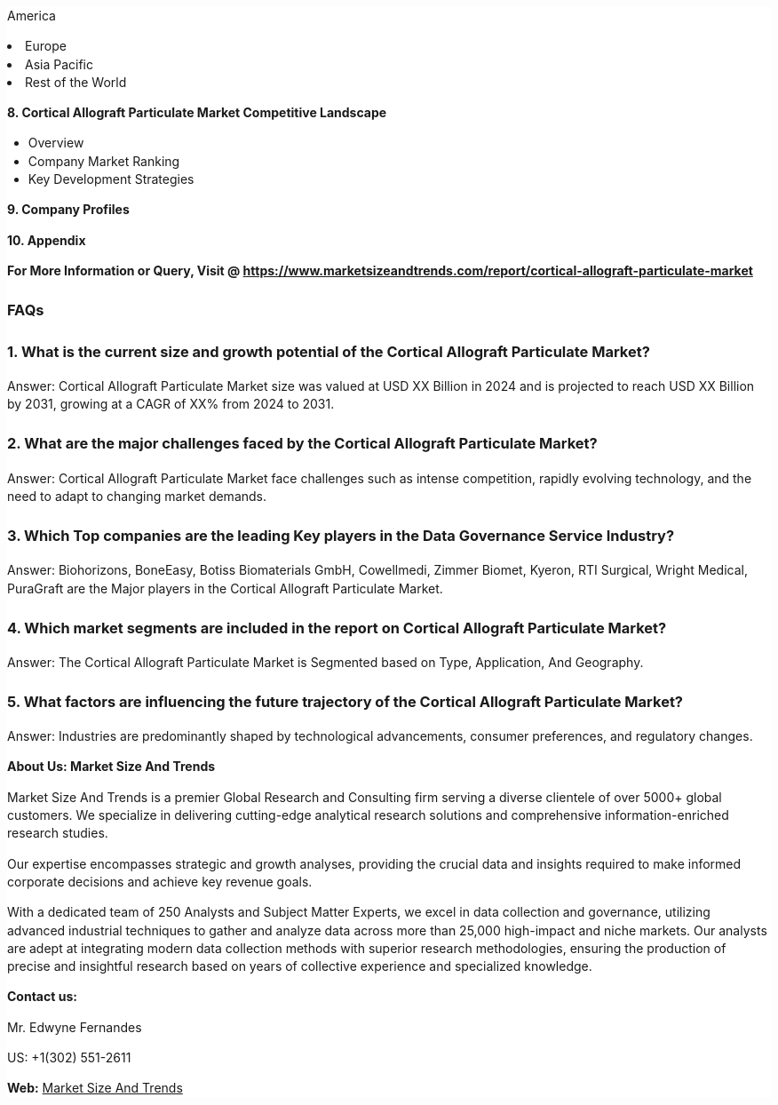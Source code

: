 America</span></li><li><span class="">Europe</span></li><li><span class="">Asia Pacific</span></li><li><span class="">Rest of the World</span></li></ul></div><div class="" data-test-id=""><p><strong><span class="">8. Cortical Allograft Particulate Market Competitive Landscape</span></strong></p></div><div class="" data-test-id=""><ul><li><span class="">Overview</span></li><li><span class="">Company Market Ranking</span></li><li><span class="">Key Development Strategies</span></li></ul></div><div class="" data-test-id=""><p><strong><span class="">9. Company Profiles</span></strong></p></div><div class="" data-test-id=""><p><strong><span class="">10. Appendix</span></strong></p></div><div class="" data-test-id=""><p><strong><span class="">For More Information or Query, Visit @ <a href="https://www.marketsizeandtrends.com/report/cortical-allograft-particulate-market" target="_blank">https://www.marketsizeandtrends.com/report/cortical-allograft-particulate-market</a></span></strong></p></div><div class="" data-test-id=""><div class="article-main__content" data-test-id="publishing-text-block"><h3><strong><span class="">FAQs</span></strong></h3></div><div class="article-main__content" data-test-id="publishing-text-block"><h3><span class="">1. What is the current size and growth potential of the Cortical Allograft Particulate Market?</span></h3></div><div class="article-main__content" data-test-id="publishing-text-block"><p><span class="font-[700]">Answer</span><span class="">: Cortical Allograft Particulate Market size was valued at USD XX Billion in 2024 and is projected to reach USD XX Billion by 2031, growing at a CAGR of XX% from 2024 to 2031.</span></p></div><div class="article-main__content" data-test-id="publishing-text-block"><h3><span class="">2. What are the major challenges faced by the Cortical Allograft Particulate Market?</span></h3></div><div class="article-main__content" data-test-id="publishing-text-block"><p><span class="font-[700]">Answer</span><span class="">: Cortical Allograft Particulate Market face challenges such as intense competition, rapidly evolving technology, and the need to adapt to changing market demands.</span></p></div><div class="article-main__content" data-test-id="publishing-text-block"><h3><span class="">3. Which Top companies are the leading Key players in the Data Governance Service Industry?</span></h3></div><div class="article-main__content" data-test-id="publishing-text-block"><p><span class="font-[700]">Answer</span><span class="">: Biohorizons, BoneEasy, Botiss Biomaterials GmbH, Cowellmedi, Zimmer Biomet, Kyeron, RTI Surgical, Wright Medical, PuraGraft are the Major players in the Cortical Allograft Particulate Market.</span></p></div><div class="article-main__content" data-test-id="publishing-text-block"><h3><span class="">4. Which market segments are included in the report on Cortical Allograft Particulate Market?</span></h3></div><div class="article-main__content" data-test-id="publishing-text-block"><p><span class="font-[700]">Answer</span><span class="">: The Cortical Allograft Particulate Market is Segmented based on Type, Application, And Geography.</span></p></div><div class="article-main__content" data-test-id="publishing-text-block"><h3><span class="">5. What factors are influencing the future trajectory of the Cortical Allograft Particulate Market?</span></h3></div><div class="article-main__content" data-test-id="publishing-text-block"><p><span class="font-[700]">Answer:</span><span class="">&nbsp;Industries are predominantly shaped by technological advancements, consumer preferences, and regulatory changes.</span></p></div><p><strong><span class="">About Us: Market Size And Trends</span></strong></p></div><div class="" data-test-id=""><p><span class="">Market Size And Trends is a premier Global Research and Consulting firm serving a diverse clientele of over 5000+ global customers. We specialize in delivering cutting-edge analytical research solutions and comprehensive information-enriched research studies.</span></p></div><div class="" data-test-id=""><p><span class="">Our expertise encompasses strategic and growth analyses, providing the crucial data and insights required to make informed corporate decisions and achieve key revenue goals.</span></p></div><div class="" data-test-id=""><p><span class="">With a dedicated team of 250 Analysts and Subject Matter Experts, we excel in data collection and governance, utilizing advanced industrial techniques to gather and analyze data across more than 25,000 high-impact and niche markets. Our analysts are adept at integrating modern data collection methods with superior research methodologies, ensuring the production of precise and insightful research based on years of collective experience and specialized knowledge.</span></p></div><div class="" data-test-id=""><p><strong><span class="">Contact us:</span></strong></p></div><div class="" data-test-id=""><p><span class="">Mr. Edwyne Fernandes</span></p></div><div class="" data-test-id=""><p><span class="">US: +1(302) 551-2611<br /></span></p><p><span class=""><strong>Web:</strong> <a href="https://www.marketsizeandtrends.com/" target="_blank">Market Size And Trends</a></span></p></div>
